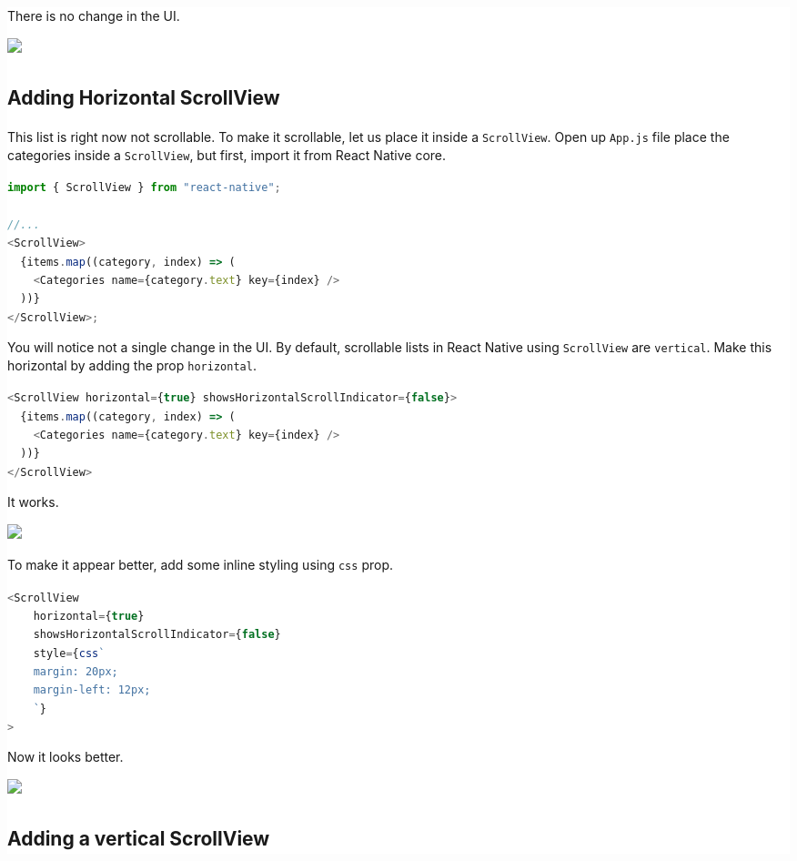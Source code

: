 There is no change in the UI.

<img src='https://cdn-images-1.medium.com/max/800/1*97cGkaf4B-iuoBqtaU_82g.png' />

## Adding Horizontal ScrollView

This list is right now not scrollable. To make it scrollable, let us place it inside a `ScrollView`. Open up `App.js` file place the categories inside a `ScrollView`, but first, import it from React Native core.

```js
import { ScrollView } from "react-native";

//...
<ScrollView>
  {items.map((category, index) => (
    <Categories name={category.text} key={index} />
  ))}
</ScrollView>;
```

You will notice not a single change in the UI. By default, scrollable lists in React Native using `ScrollView` are `vertical`. Make this horizontal by adding the prop `horizontal`.

```js
<ScrollView horizontal={true} showsHorizontalScrollIndicator={false}>
  {items.map((category, index) => (
    <Categories name={category.text} key={index} />
  ))}
</ScrollView>
```

It works.

<img src='https://cdn-images-1.medium.com/max/800/1*Ca8deMUYzKMefqll-U8d2w.gif' />

To make it appear better, add some inline styling using `css` prop.

```js
<ScrollView
    horizontal={true}
    showsHorizontalScrollIndicator={false}
    style={css`
    margin: 20px;
    margin-left: 12px;
    `}
>
```

Now it looks better.

<img src='https://cdn-images-1.medium.com/max/800/1*Wv5LHX6N-LNKYFBLnzZZjw.gif' />

## Adding a vertical ScrollView
